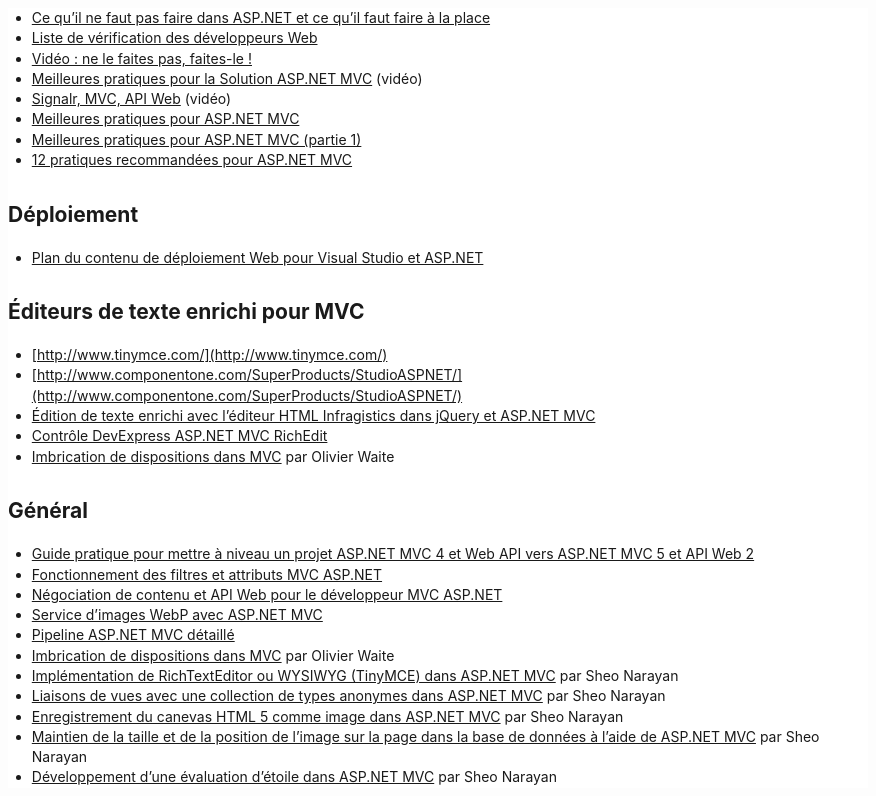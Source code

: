 - [Ce qu’il ne faut pas faire dans ASP.NET et ce qu’il faut faire à la place](../../../aspnet/overview/web-development-best-practices/what-not-to-do-in-aspnet-and-what-to-do-instead.md)
- [Liste de vérification des développeurs Web](http://webdevchecklist.com/aspnet)
- [Vidéo : ne le faites pas, faites-le !](http://vimeo.com/68390507)
- [Meilleures pratiques pour la Solution ASP.NET MVC](https://channel9.msdn.com/Events/aspConf/aspConf/ASP-NET-MVC-Solution-Best-Practices) (vidéo)
- [Signalr, MVC, API Web](https://channel9.msdn.com/Events/aspConf/aspConf/Ask-The-Experts) (vidéo)
- [Meilleures pratiques pour ASP.NET MVC](https://blogs.msdn.com/b/aspnetue/archive/2010/09/17/second_2d00_post.aspx)
- [Meilleures pratiques pour ASP.NET MVC (partie 1)](https://weblogs.asp.net/rashid/archive/2009/04/01/asp-net-mvc-best-practices-part-1.aspx)
- [12 pratiques recommandées pour ASP.NET MVC](https://codeclimber.net.nz/archive/2009/10/27/12-asp.net-mvc-best-practices.aspx)

<a id="deploy"></a>

## <a name="deployment"></a>Déploiement

- [Plan du contenu de déploiement Web pour Visual Studio et ASP.NET](../../../whitepapers/aspnet-web-deployment-content-map.md)

<a id="RTE"></a>

## <a name="rich-text-editors-for-mvc"></a>Éditeurs de texte enrichi pour MVC

- [http://www.tinymce.com/](http://www.tinymce.com/)
- [http://www.componentone.com/SuperProducts/StudioASPNET/](http://www.componentone.com/SuperProducts/StudioASPNET/)
- [Édition de texte enrichi avec l’éditeur HTML Infragistics dans jQuery et ASP.NET MVC](http://www.infragistics.com/community/blogs/damyan_petev/archive/2012/02/24/rich-text-editing-with-infragistics-html-editor-in-both-jquery-and-asp-net-mvc.aspx)
- [Contrôle DevExpress ASP.NET MVC RichEdit](https://go.devexpress.com/AjaxControlToolkit_ASP_Resources_MVC_RichEdit.aspx)
- [Imbrication de dispositions dans MVC](http://astutelogic.com/nesting-layouts-in-mvc/) par Olivier Waite

<a id="general"></a>

## <a name="general"></a>Général

- [Guide pratique pour mettre à niveau un projet ASP.NET MVC 4 et Web API vers ASP.NET MVC 5 et API Web 2](../releases/how-to-upgrade-an-aspnet-mvc-4-and-web-api-project-to-aspnet-mvc-5-and-web-api-2.md)
- [Fonctionnement des filtres et attributs MVC ASP.NET](http://www.dotnet-tricks.com/Tutorial/mvc/b11a280114-Understanding-ASP.NET-MVC-Filters-and-Attributes.html)
- [Négociation de contenu et API Web pour le développeur MVC ASP.NET](https://msdn.microsoft.com/magazine/dn574797.aspx)
- [Service d’images WebP avec ASP.NET MVC](http://friism.com/serving-webp-images-with-asp-net-mvc)
- [Pipeline ASP.NET MVC détaillé](http://www.dotnet-tricks.com/Tutorial/mvc/LYHK270114-Detailed-ASP.NET-MVC-Pipeline.html)
- [Imbrication de dispositions dans MVC](http://astutelogic.com/nesting-layouts-in-mvc/) par Olivier Waite
- [Implémentation de RichTextEditor ou WYSIWYG (TinyMCE) dans ASP.NET MVC](http://www.dotnetfunda.com/articles/show/2657/implementing-richtexteditor-or-wysiwyg-tinymce-in-aspnet-mvc) par Sheo Narayan
- [Liaisons de vues avec une collection de types anonymes dans ASP.NET MVC](http://www.dotnetfunda.com/articles/show/2655/binding-views-with-anonymous-type-collection-in-aspnet-mvc) par Sheo Narayan
- [Enregistrement du canevas HTML 5 comme image dans ASP.NET MVC](http://www.dotnetfunda.com/articles/show/2665/saving-html-5-canvas-as-image-in-aspnet-mvc) par Sheo Narayan
- [Maintien de la taille et de la position de l’image sur la page dans la base de données à l’aide de ASP.NET MVC](http://www.dotnetfunda.com/articles/show/2783/maintaining-image-size-and-position-on-the-page-in-database-using-aspn) par Sheo Narayan
- [Développement d’une évaluation d’étoile dans ASP.NET MVC](http://www.dotnetfunda.com/articles/show/2828/developing-a-star-rating-in-aspnet-mvc) par Sheo Narayan